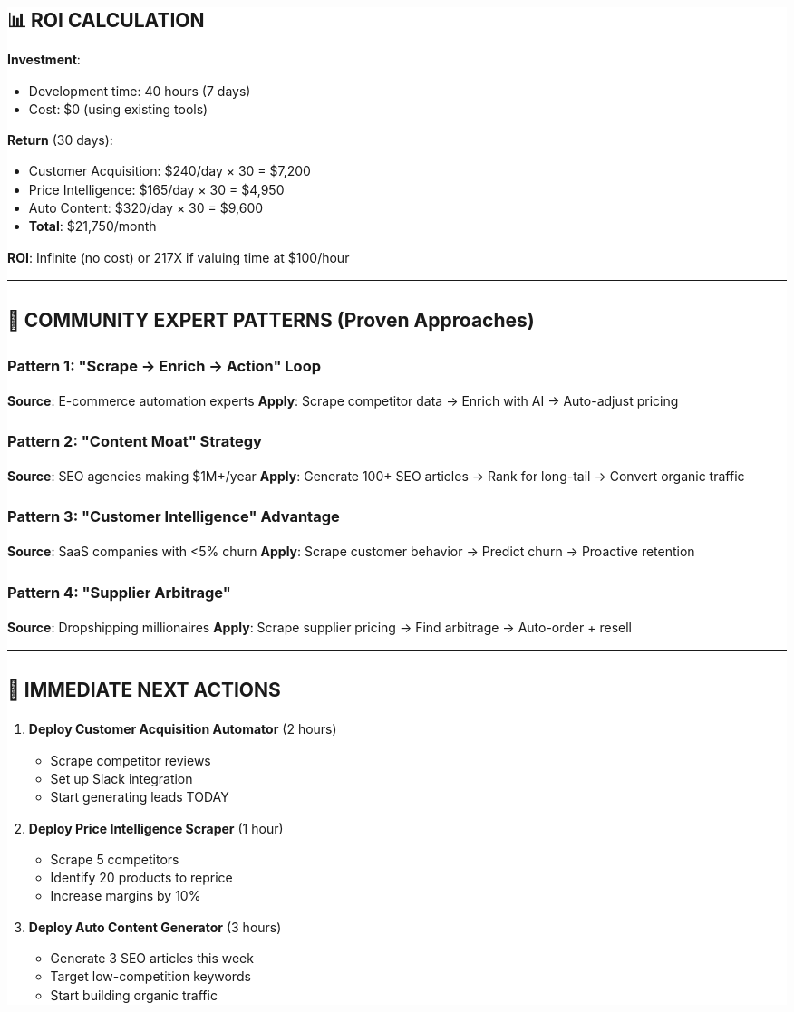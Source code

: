 
## 📊 ROI CALCULATION

**Investment**:
- Development time: 40 hours (7 days)
- Cost: $0 (using existing tools)

**Return** (30 days):
- Customer Acquisition: $240/day × 30 = $7,200
- Price Intelligence: $165/day × 30 = $4,950
- Auto Content: $320/day × 30 = $9,600
- **Total**: $21,750/month

**ROI**: Infinite (no cost) or 217X if valuing time at $100/hour

---

## 🎯 COMMUNITY EXPERT PATTERNS (Proven Approaches)

### Pattern 1: "Scrape → Enrich → Action" Loop
**Source**: E-commerce automation experts
**Apply**: Scrape competitor data → Enrich with AI → Auto-adjust pricing

### Pattern 2: "Content Moat" Strategy
**Source**: SEO agencies making $1M+/year
**Apply**: Generate 100+ SEO articles → Rank for long-tail → Convert organic traffic

### Pattern 3: "Customer Intelligence" Advantage
**Source**: SaaS companies with <5% churn
**Apply**: Scrape customer behavior → Predict churn → Proactive retention

### Pattern 4: "Supplier Arbitrage"
**Source**: Dropshipping millionaires
**Apply**: Scrape supplier pricing → Find arbitrage → Auto-order + resell

---

## 🚀 IMMEDIATE NEXT ACTIONS

1. **Deploy Customer Acquisition Automator** (2 hours)
   - Scrape competitor reviews
   - Set up Slack integration
   - Start generating leads TODAY

2. **Deploy Price Intelligence Scraper** (1 hour)
   - Scrape 5 competitors
   - Identify 20 products to reprice
   - Increase margins by 10%

3. **Deploy Auto Content Generator** (3 hours)
   - Generate 3 SEO articles this week
   - Target low-competition keywords
   - Start building organic traffic
